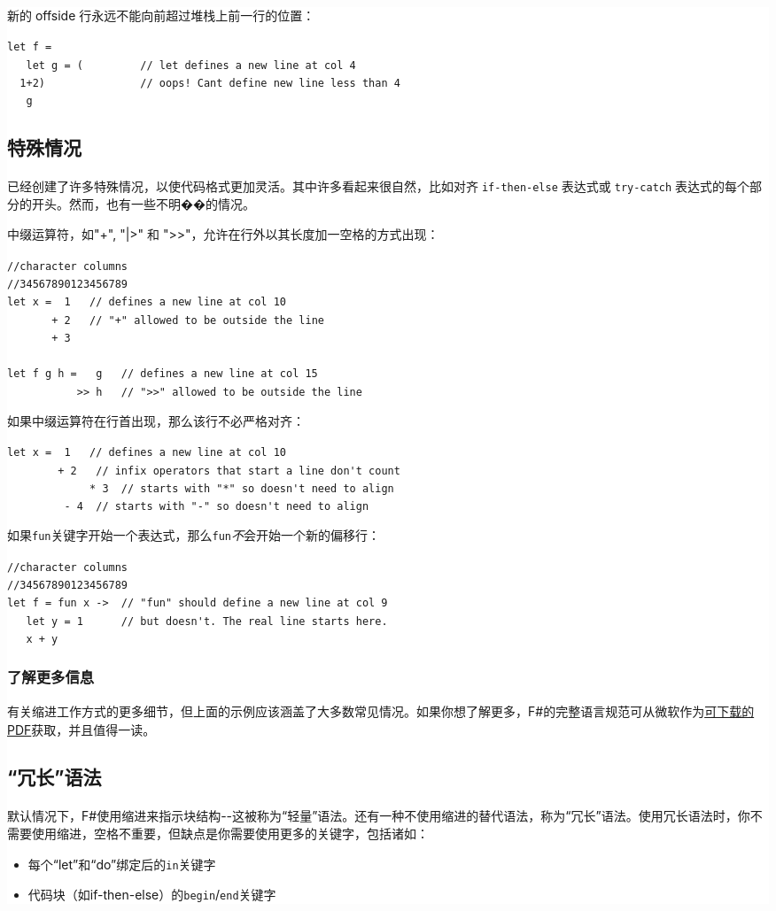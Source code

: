 新的 offside 行永远不能向前超过堆栈上前一行的位置：

```
let f = 
   let g = (         // let defines a new line at col 4
  1+2)               // oops! Cant define new line less than 4
   g 
```

## 特殊情况

已经创建了许多特殊情况，以使代码格式更加灵活。其中许多看起来很自然，比如对齐 `if-then-else` 表达式或 `try-catch` 表达式的每个部分的开头。然而，也有一些不明��的情况。

中缀运算符，如"+", "|>" 和 ">>"，允许在行外以其长度加一空格的方式出现：

```
//character columns
//34567890123456789
let x =  1   // defines a new line at col 10
       + 2   // "+" allowed to be outside the line
       + 3

let f g h =   g   // defines a new line at col 15
           >> h   // ">>" allowed to be outside the line 
```

如果中缀运算符在行首出现，那么该行不必严格对齐：

```
let x =  1   // defines a new line at col 10
        + 2   // infix operators that start a line don't count
             * 3  // starts with "*" so doesn't need to align
         - 4  // starts with "-" so doesn't need to align 
```

如果`fun`关键字开始一个表达式，那么`fun`*不*会开始一个新的偏移行：

```
//character columns
//34567890123456789
let f = fun x ->  // "fun" should define a new line at col 9
   let y = 1      // but doesn't. The real line starts here.
   x + y 
```

### 了解更多信息

有关缩进工作方式的更多细节，但上面的示例应该涵盖了大多数常见情况。如果你想了解更多，F#的完整语言规范可从微软作为[可下载的PDF](http://research.microsoft.com/en-us/um/cambridge/projects/fsharp/manual/spec.pdf)获取，并且值得一读。

## “冗长”语法

默认情况下，F#使用缩进来指示块结构--这被称为“轻量”语法。还有一种不使用缩进的替代语法，称为“冗长”语法。使用冗长语法时，你不需要使用缩进，空格不重要，但缺点是你需要使用更多的关键字，包括诸如：

+   每个“let”和“do”绑定后的`in`关键字

+   代码块（如if-then-else）的`begin`/`end`关键字
